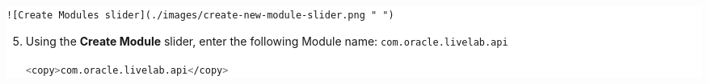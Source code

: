     ![Create Modules slider](./images/create-new-module-slider.png " ")

5. Using the **Create Module** slider, enter the following Module name: `com.oracle.livelab.api`

    ```sh
    <copy>com.oracle.livelab.api</copy>
    ```
